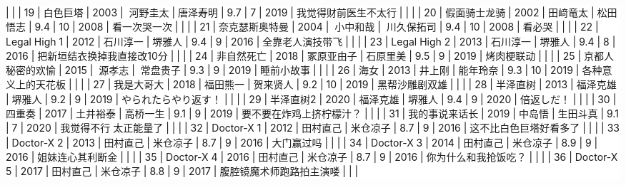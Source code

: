 |  |
| 19  | 白色巨塔         | 2003 |  河野圭太         | 唐泽寿明   | 9.7  | 7    | 2019 | 我觉得财前医生不太行             |
|  |
| 20  | 假面骑士龙骑       | 2002 | 田﨑竜太          | 松田悟志   | 9.4  | 10   | 2008 | 看一次哭一次                 |
|  |
| 21  | 奈克瑟斯奥特曼      | 2004 |  小中和哉         |  川久保拓司 | 9.4  | 10   | 2008 | 看必哭                    |
|  |
| 22  | Legal High 1 | 2012 | 石川淳一          | 堺雅人    | 9.4  | 9    | 2016 | 全靠老人演技带飞               |
|  |
| 23  | Legal High 2 | 2013 | 石川淳一          | 堺雅人    | 9.4  | 8    | 2016 | 把新垣结衣换掉我直接改10分         |
|  |
| 24  | 非自然死亡        | 2018 | 冢原亚由子         | 石原里美   | 9.5  | 9    | 2019 | 烤肉梗联动                  |
|  |
| 25  | 京都人秘密的欢愉     | 2015 |  源孝志          |  常盘贵子  | 9.3  | 9    | 2019 | 睡前小故事                  |
|  |
| 26  | 海女           | 2013 | 井上刚           | 能年玲奈   | 9.3  | 10   | 2019 | 各种意义上的天花板              |
|  |
| 27  | 我是大哥大        | 2018 | 福田熊一          | 贺来贤人   | 9.2  | 10   | 2019 | 黑帮沙雕剧双雄                |
|  |
| 28  | 半泽直树         | 2013 | 福泽克雄          | 堺雅人    | 9.2  | 9    | 2019 | やられたらやり返す！             |
|  |
| 29  | 半泽直树2        | 2020 | 福泽克雄          | 堺雅人    | 9.4  | 9    | 2020 | 倍返しだ！                  |
|  |
| 30  | 四重奏          | 2017 | 土井裕泰          | 高桥一生   | 9.1  | 9    | 2019 | 要不要在炸鸡上挤柠檬汁？           |
|  |
| 31  | 我的事说来话长      | 2019 | 中岛悟           | 生田斗真   | 9.1  | 7    | 2020 | 我觉得不行 太正能量了            |
|  |
| 32  | Doctor-X 1   | 2012 | 田村直己          | 米仓凉子   | 8.7  | 9    | 2016 | 这不比白色巨塔好看多了            |
|  |
| 33  | Doctor-X 2   | 2013 | 田村直己          | 米仓凉子   | 8.7  | 9    | 2016 | 大门赢过吗                  |
|  |
| 34  | Doctor-X 3   | 2014 | 田村直己          | 米仓凉子   | 8.9  | 9    | 2016 | 姐妹连心其利断金               |
|  |
| 35  | Doctor-X 4   | 2016 | 田村直己          | 米仓凉子   | 8.7  | 9    | 2016 | 你为什么和我抢饭吃？             |
|  |
| 36  | Doctor-X 5   | 2017 | 田村直己          | 米仓凉子   | 8.8  | 9    | 2017 | 腹腔镜魔术师跑路拍主演喽           |
|  |